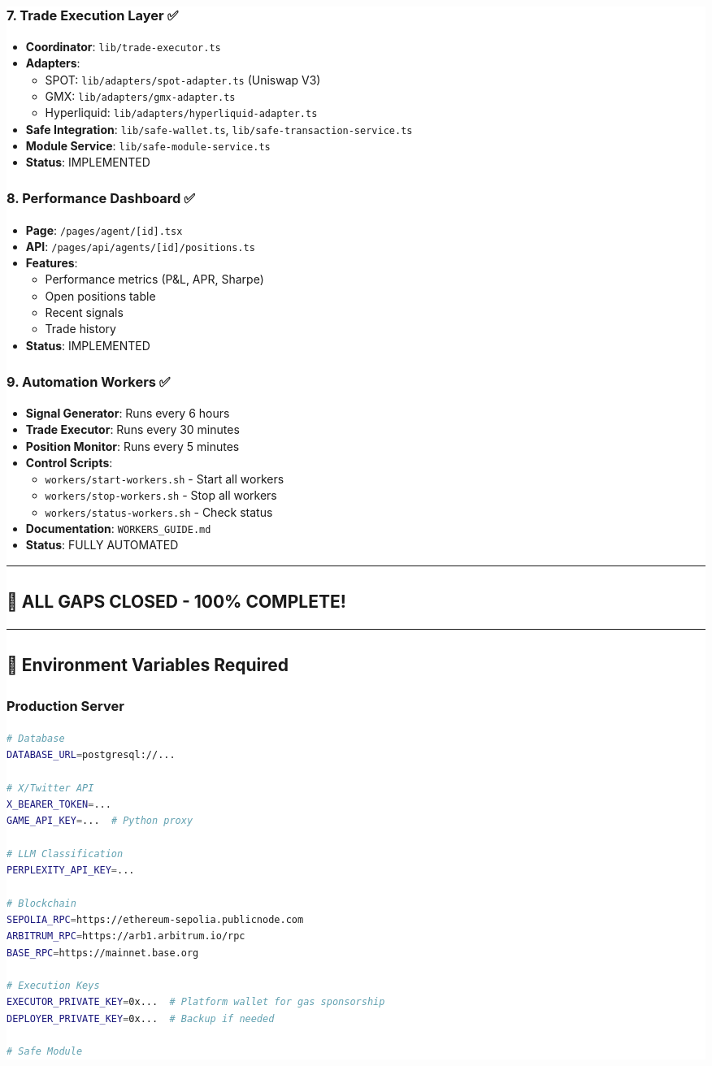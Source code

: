 ### 7. **Trade Execution Layer** ✅
- **Coordinator**: `lib/trade-executor.ts`
- **Adapters**:
  - SPOT: `lib/adapters/spot-adapter.ts` (Uniswap V3)
  - GMX: `lib/adapters/gmx-adapter.ts`
  - Hyperliquid: `lib/adapters/hyperliquid-adapter.ts`
- **Safe Integration**: `lib/safe-wallet.ts`, `lib/safe-transaction-service.ts`
- **Module Service**: `lib/safe-module-service.ts`
- **Status**: IMPLEMENTED

### 8. **Performance Dashboard** ✅
- **Page**: `/pages/agent/[id].tsx`
- **API**: `/pages/api/agents/[id]/positions.ts`
- **Features**:
  - Performance metrics (P&L, APR, Sharpe)
  - Open positions table
  - Recent signals
  - Trade history
- **Status**: IMPLEMENTED

### 9. **Automation Workers** ✅
- **Signal Generator**: Runs every 6 hours
- **Trade Executor**: Runs every 30 minutes  
- **Position Monitor**: Runs every 5 minutes
- **Control Scripts**:
  - `workers/start-workers.sh` - Start all workers
  - `workers/stop-workers.sh` - Stop all workers
  - `workers/status-workers.sh` - Check status
- **Documentation**: `WORKERS_GUIDE.md`
- **Status**: FULLY AUTOMATED

---

## 🎉 ALL GAPS CLOSED - 100% COMPLETE!

---

## 🔧 Environment Variables Required

### **Production Server**

```bash
# Database
DATABASE_URL=postgresql://...

# X/Twitter API
X_BEARER_TOKEN=...
GAME_API_KEY=...  # Python proxy

# LLM Classification
PERPLEXITY_API_KEY=...

# Blockchain
SEPOLIA_RPC=https://ethereum-sepolia.publicnode.com
ARBITRUM_RPC=https://arb1.arbitrum.io/rpc
BASE_RPC=https://mainnet.base.org

# Execution Keys
EXECUTOR_PRIVATE_KEY=0x...  # Platform wallet for gas sponsorship
DEPLOYER_PRIVATE_KEY=0x...  # Backup if needed

# Safe Module
```
